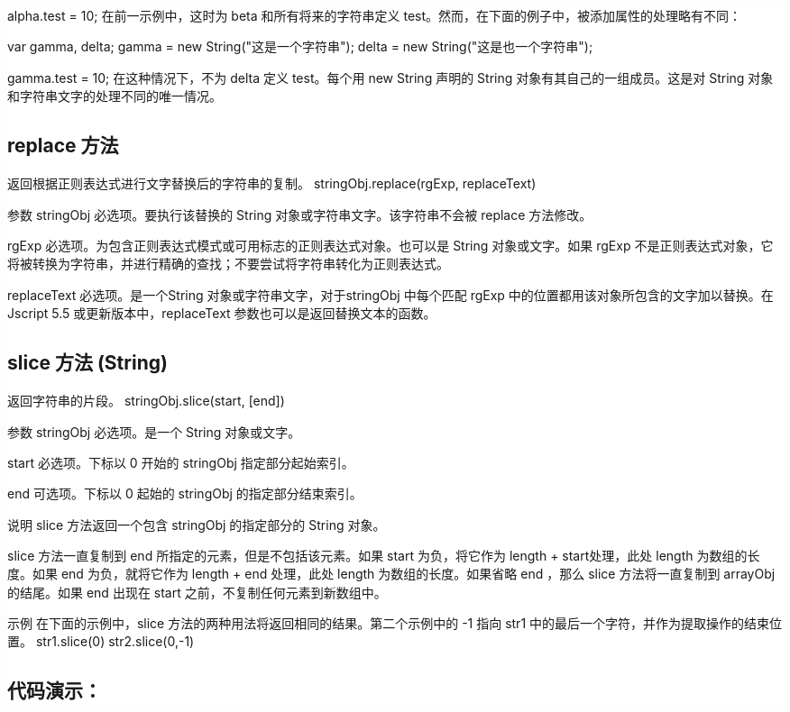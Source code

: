 alpha.test = 10;
在前一示例中，这时为 beta 和所有将来的字符串定义 test。然而，在下面的例子中，被添加属性的处理略有不同： 

var gamma, delta;
gamma = new String("这是一个字符串");
delta = new String("这是也一个字符串");

gamma.test = 10;
在这种情况下，不为 delta 定义 test。每个用 new String 声明的 String 对象有其自己的一组成员。这是对 String 对象和字符串文字的处理不同的唯一情况。 


replace 方法
----------

返回根据正则表达式进行文字替换后的字符串的复制。
stringObj.replace(rgExp, replaceText)

参数
stringObj 
必选项。要执行该替换的 String 对象或字符串文字。该字符串不会被 replace 方法修改。 

rgExp 
必选项。为包含正则表达式模式或可用标志的正则表达式对象。也可以是 String 对象或文字。如果 rgExp 不是正则表达式对象，它将被转换为字符串，并进行精确的查找；不要尝试将字符串转化为正则表达式。

replaceText 
必选项。是一个String 对象或字符串文字，对于stringObj 中每个匹配 rgExp 中的位置都用该对象所包含的文字加以替换。在 Jscript 5.5 或更新版本中，replaceText 参数也可以是返回替换文本的函数。

slice 方法 (String)
-----------------

返回字符串的片段。
stringObj.slice(start, [end])

参数
stringObj
必选项。是一个 String 对象或文字。 

start 
必选项。下标以 0 开始的 stringObj 指定部分起始索引。 

end 
可选项。下标以 0 起始的 stringObj 的指定部分结束索引。

说明
slice 方法返回一个包含 stringObj 的指定部分的 String 对象。 

slice 方法一直复制到 end 所指定的元素，但是不包括该元素。如果 start 为负，将它作为 length + start处理，此处 length 为数组的长度。如果 end 为负，就将它作为 length + end 处理，此处 length 为数组的长度。如果省略 end ，那么 slice 方法将一直复制到 arrayObj 的结尾。如果 end 出现在 start 之前，不复制任何元素到新数组中。

示例
在下面的示例中，slice 方法的两种用法将返回相同的结果。第二个示例中的 -1 指向 str1 中的最后一个字符，并作为提取操作的结束位置。 
str1.slice(0)
str2.slice(0,-1)

代码演示：
-----
